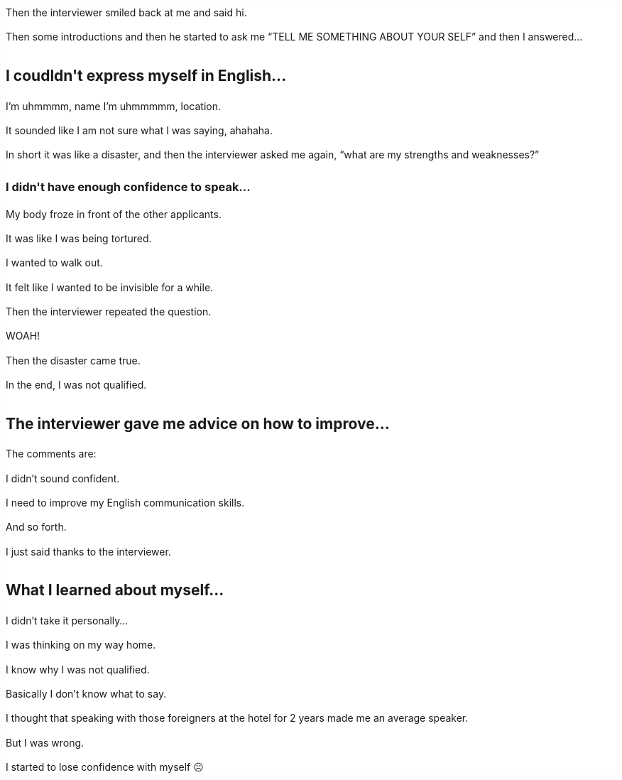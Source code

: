 Then the interviewer smiled back at me and said hi.

Then some introductions and then he started to ask me  “TELL ME SOMETHING ABOUT YOUR SELF” and then I answered... 

## I coudldn't express myself in English...

I’m uhmmmm, name I’m uhmmmmm, location. 

It sounded like I am not sure what I was saying, ahahaha.

In short it was like a disaster, and then the interviewer asked me again, “what are my strengths and weaknesses?”

### I didn't have enough confidence to speak... 

My body froze in front of the other applicants. 

It was like I was being tortured. 

I wanted to walk out. 

It felt like I wanted to be invisible for a while. 

Then the interviewer repeated the question. 

WOAH! 

Then the disaster came true. 

In the end, I was not qualified. 

## The interviewer gave me advice on how to improve...

The comments are: 

I didn’t sound confident. 

I need to improve my English communication skills. 

And so forth.

I just said thanks to the interviewer.

## What I learned about myself... 

I didn’t take it personally…

I was thinking on my way home. 

I know why I was not qualified. 

Basically I don’t know what to say. 

I thought that speaking with those foreigners at the hotel for 2 years made me an average speaker. 

But I was wrong. 

I started to lose confidence with myself ☹ 
